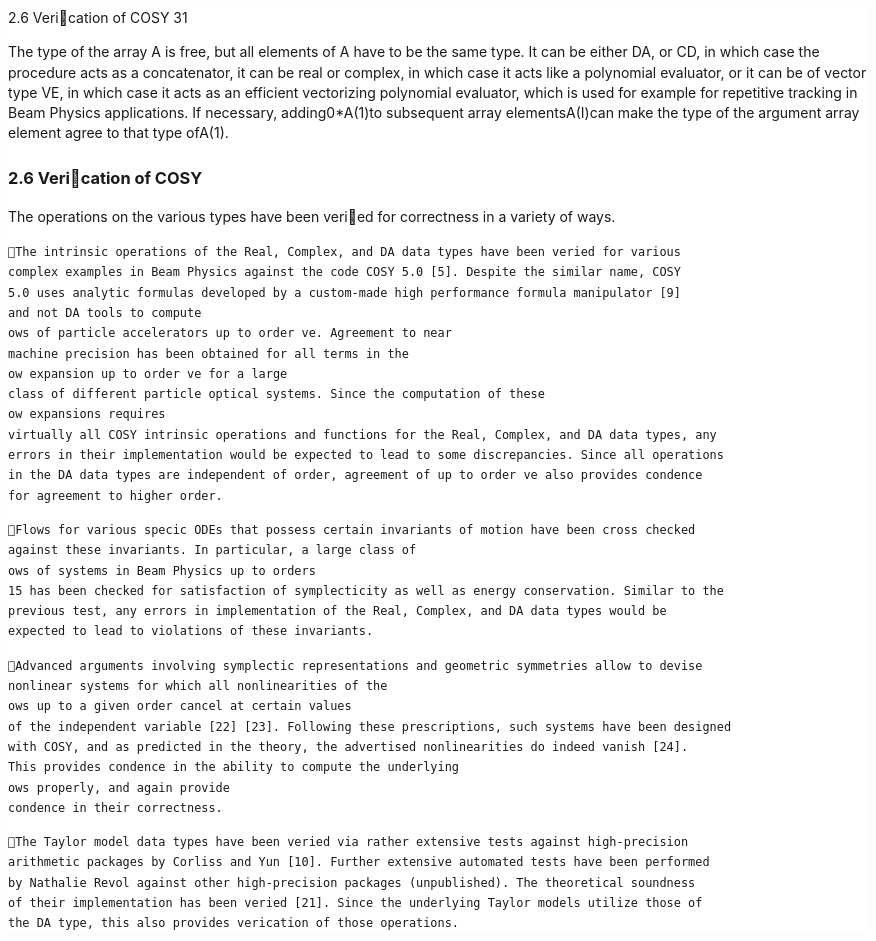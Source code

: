 
2.6 Verication of COSY 31

The type of the array A is free, but all elements of A have to be the same type. It can be either DA,
or CD, in which case the procedure acts as a concatenator, it can be real or complex, in which case it acts
like a polynomial evaluator, or it can be of vector type VE, in which case it acts as an efficient vectorizing
polynomial evaluator, which is used for example for repetitive tracking in Beam Physics applications. If
necessary, adding0*A(1)to subsequent array elementsA(I)can make the type of the argument array
element agree to that type ofA(1).

### 2.6 Verication of COSY

The operations on the various types have been veried for correctness in a variety of ways.

```
The intrinsic operations of the Real, Complex, and DA data types have been veried for various
complex examples in Beam Physics against the code COSY 5.0 [5]. Despite the similar name, COSY
5.0 uses analytic formulas developed by a custom-made high performance formula manipulator [9]
and not DA tools to compute 
ows of particle accelerators up to order ve. Agreement to near
machine precision has been obtained for all terms in the 
ow expansion up to order ve for a large
class of different particle optical systems. Since the computation of these 
ow expansions requires
virtually all COSY intrinsic operations and functions for the Real, Complex, and DA data types, any
errors in their implementation would be expected to lead to some discrepancies. Since all operations
in the DA data types are independent of order, agreement of up to order ve also provides condence
for agreement to higher order.
```
```
Flows for various specic ODEs that possess certain invariants of motion have been cross checked
against these invariants. In particular, a large class of 
ows of systems in Beam Physics up to orders
15 has been checked for satisfaction of symplecticity as well as energy conservation. Similar to the
previous test, any errors in implementation of the Real, Complex, and DA data types would be
expected to lead to violations of these invariants.
```
```
Advanced arguments involving symplectic representations and geometric symmetries allow to devise
nonlinear systems for which all nonlinearities of the 
ows up to a given order cancel at certain values
of the independent variable [22] [23]. Following these prescriptions, such systems have been designed
with COSY, and as predicted in the theory, the advertised nonlinearities do indeed vanish [24].
This provides condence in the ability to compute the underlying 
ows properly, and again provide
condence in their correctness.
```
```
The Taylor model data types have been veried via rather extensive tests against high-precision
arithmetic packages by Corliss and Yun [10]. Further extensive automated tests have been performed
by Nathalie Revol against other high-precision packages (unpublished). The theoretical soundness
of their implementation has been veried [21]. Since the underlying Taylor models utilize those of
the DA type, this also provides verication of those operations.
```
